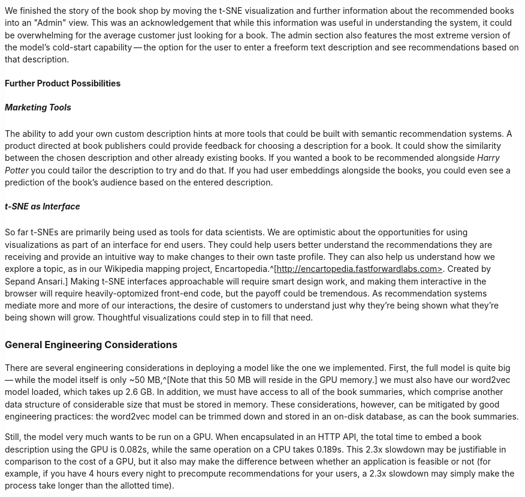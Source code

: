 We finished the story of the book shop by moving the t-SNE visualization
and further information about the recommended books into an "Admin"
view. This was an acknowledgement that while this information was useful
in understanding the system, it could be overwhelming for the average
customer just looking for a book. The admin section also features the
most extreme version of the model’s cold-start capability — the option
for the user to enter a freeform text description and see
recommendations based on that description.

#### Further Product Possibilities

##### Marketing Tools

The ability to add your own custom description hints at more tools that
could be built with semantic recommendation systems. A product directed
at book publishers could provide feedback for choosing a description for
a book. It could show the similarity between the chosen description and
other already existing books. If you wanted a book to be recommended
alongside *Harry Potter* you could tailor the description to try and do
that. If you had user embeddings alongside the books, you could even see
a prediction of the book’s audience based on the entered description.

##### t-SNE as Interface

So far t-SNEs are primarily being used as tools for data scientists. We
are optimistic about the opportunities for using visualizations as part
of an interface for end users. They could help users better understand
the recommendations they are receiving and provide an intuitive way to
make changes to their own taste profile. They can also help us
understand how we explore a topic, as in our Wikipedia mapping project,
Encartopedia.^[http://encartopedia.fastforwardlabs.com>. Created by Sepand Ansari.] Making t-SNE interfaces approachable will require smart
design work, and making them interactive in the browser will require
heavily-optomized front-end code, but the payoff could be tremendous. As
recommendation systems mediate more and more of our interactions, the
desire of customers to understand just why they’re being shown what
they’re being shown will grow. Thoughtful visualizations could step in
to fill that need.

### General Engineering Considerations

There are several engineering considerations in deploying a model like
the one we implemented. First, the full model is quite big — while the
model itself is only ~50 MB,^[Note that this 50 MB will reside in the GPU memory.] we must also have our word2vec model
loaded, which takes up 2.6 GB. In addition, we must have access to all
of the book summaries, which comprise another data structure of
considerable size that must be stored in memory. These considerations,
however, can be mitigated by good engineering practices: the word2vec
model can be trimmed down and stored in an on-disk database, as can the
book summaries.

Still, the model very much wants to be run on a GPU. When encapsulated
in an HTTP API, the total time to embed a book description using the GPU
is 0.082s, while the same operation on a CPU takes 0.189s. This 2.3x
slowdown may be justifiable in comparison to the cost of a GPU, but it
also may make the difference between whether an application is feasible
or not (for example, if you have 4 hours every night to precompute
recommendations for your users, a 2.3x slowdown may simply make the
process take longer than the allotted time).
